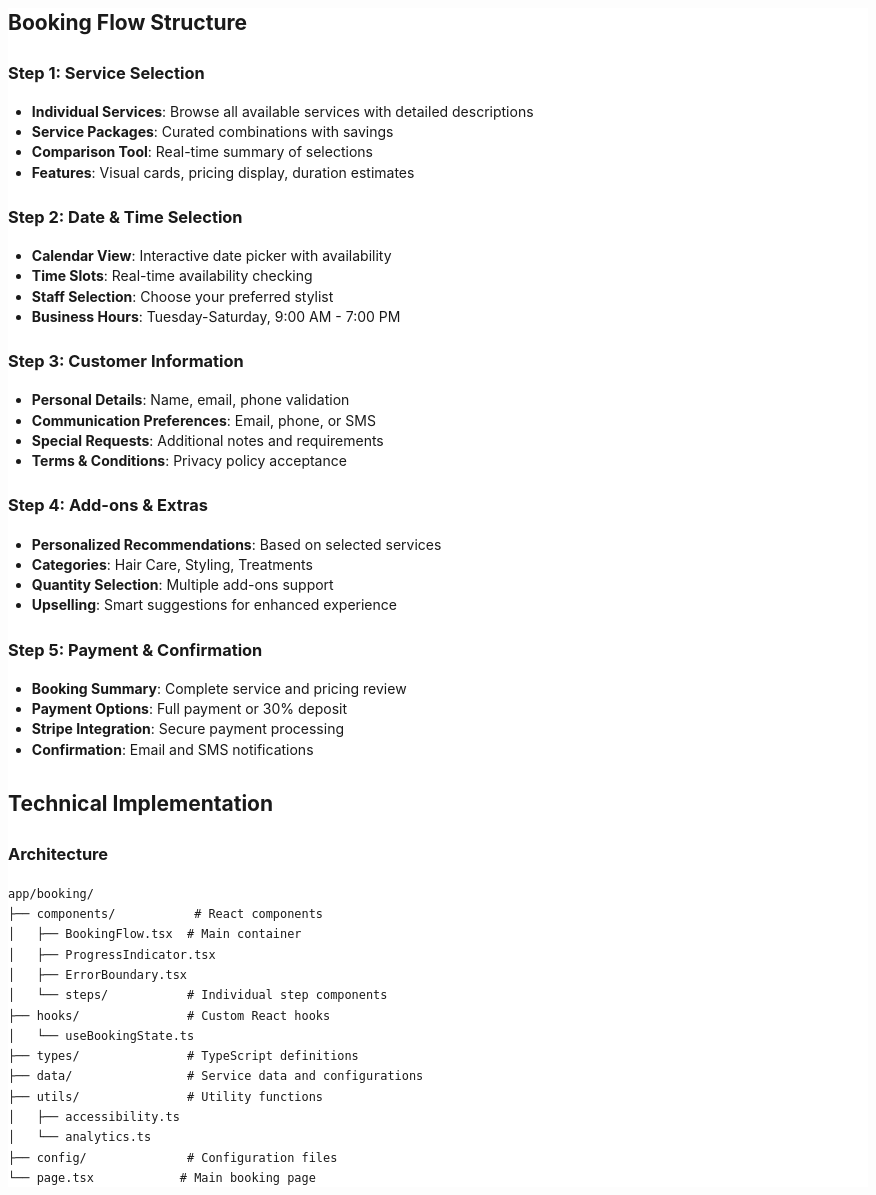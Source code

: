 ## Booking Flow Structure

### Step 1: Service Selection
- **Individual Services**: Browse all available services with detailed descriptions
- **Service Packages**: Curated combinations with savings
- **Comparison Tool**: Real-time summary of selections
- **Features**: Visual cards, pricing display, duration estimates

### Step 2: Date & Time Selection  
- **Calendar View**: Interactive date picker with availability
- **Time Slots**: Real-time availability checking
- **Staff Selection**: Choose your preferred stylist
- **Business Hours**: Tuesday-Saturday, 9:00 AM - 7:00 PM

### Step 3: Customer Information
- **Personal Details**: Name, email, phone validation
- **Communication Preferences**: Email, phone, or SMS
- **Special Requests**: Additional notes and requirements
- **Terms & Conditions**: Privacy policy acceptance

### Step 4: Add-ons & Extras
- **Personalized Recommendations**: Based on selected services
- **Categories**: Hair Care, Styling, Treatments
- **Quantity Selection**: Multiple add-ons support
- **Upselling**: Smart suggestions for enhanced experience

### Step 5: Payment & Confirmation
- **Booking Summary**: Complete service and pricing review
- **Payment Options**: Full payment or 30% deposit
- **Stripe Integration**: Secure payment processing
- **Confirmation**: Email and SMS notifications

## Technical Implementation

### Architecture
```
app/booking/
├── components/           # React components
│   ├── BookingFlow.tsx  # Main container
│   ├── ProgressIndicator.tsx
│   ├── ErrorBoundary.tsx
│   └── steps/           # Individual step components
├── hooks/               # Custom React hooks
│   └── useBookingState.ts
├── types/               # TypeScript definitions
├── data/                # Service data and configurations
├── utils/               # Utility functions
│   ├── accessibility.ts
│   └── analytics.ts
├── config/              # Configuration files
└── page.tsx            # Main booking page
```
